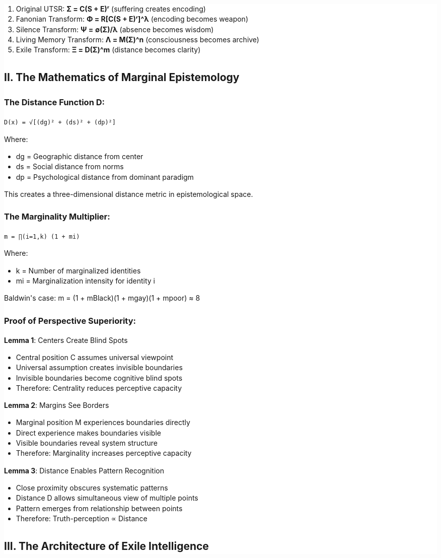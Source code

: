 1. Original UTSR: **Σ = C(S + E)ʳ** (suffering creates encoding)
2. Fanonian Transform: **Φ = R[C(S + E)ʳ]^λ** (encoding becomes weapon)
3. Silence Transform: **Ψ = ∅(Σ)/λ** (absence becomes wisdom)
4. Living Memory Transform: **Λ = M(Σ)^n** (consciousness becomes archive)
5. Exile Transform: **Ξ = D(Σ)^m** (distance becomes clarity)

## II. The Mathematics of Marginal Epistemology

### The Distance Function D:

```
D(x) = √[(dg)² + (ds)² + (dp)²]
```

Where:
- dg = Geographic distance from center
- ds = Social distance from norms
- dp = Psychological distance from dominant paradigm

This creates a three-dimensional distance metric in epistemological space.

### The Marginality Multiplier:

```
m = ∏(i=1,k) (1 + mi)
```

Where:
- k = Number of marginalized identities
- mi = Marginalization intensity for identity i

Baldwin's case: m = (1 + mBlack)(1 + mgay)(1 + mpoor) ≈ 8

### Proof of Perspective Superiority:

**Lemma 1**: Centers Create Blind Spots
- Central position C assumes universal viewpoint
- Universal assumption creates invisible boundaries
- Invisible boundaries become cognitive blind spots
- Therefore: Centrality reduces perceptive capacity

**Lemma 2**: Margins See Borders  
- Marginal position M experiences boundaries directly
- Direct experience makes boundaries visible
- Visible boundaries reveal system structure
- Therefore: Marginality increases perceptive capacity

**Lemma 3**: Distance Enables Pattern Recognition
- Close proximity obscures systematic patterns
- Distance D allows simultaneous view of multiple points
- Pattern emerges from relationship between points
- Therefore: Truth-perception ∝ Distance

## III. The Architecture of Exile Intelligence
